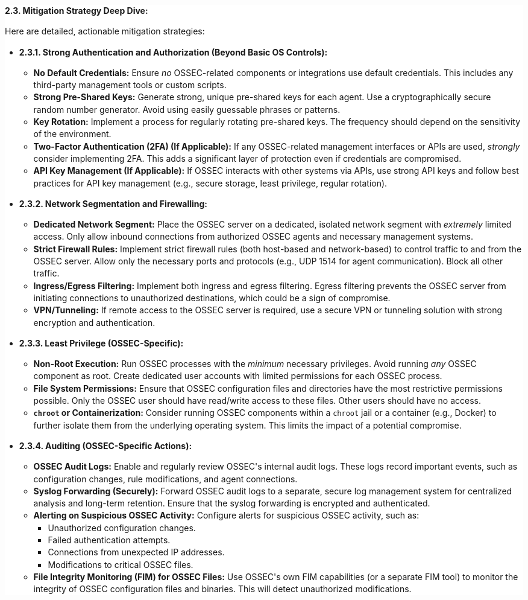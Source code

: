 **2.3. Mitigation Strategy Deep Dive:**

Here are detailed, actionable mitigation strategies:

*   **2.3.1. Strong Authentication and Authorization (Beyond Basic OS Controls):**

    *   **No Default Credentials:**  Ensure *no* OSSEC-related components or integrations use default credentials.  This includes any third-party management tools or custom scripts.
    *   **Strong Pre-Shared Keys:**  Generate strong, unique pre-shared keys for each agent.  Use a cryptographically secure random number generator.  Avoid using easily guessable phrases or patterns.
    *   **Key Rotation:**  Implement a process for regularly rotating pre-shared keys.  The frequency should depend on the sensitivity of the environment.
    *   **Two-Factor Authentication (2FA) (If Applicable):**  If any OSSEC-related management interfaces or APIs are used, *strongly* consider implementing 2FA.  This adds a significant layer of protection even if credentials are compromised.
    *   **API Key Management (If Applicable):** If OSSEC interacts with other systems via APIs, use strong API keys and follow best practices for API key management (e.g., secure storage, least privilege, regular rotation).

*   **2.3.2. Network Segmentation and Firewalling:**

    *   **Dedicated Network Segment:**  Place the OSSEC server on a dedicated, isolated network segment with *extremely* limited access.  Only allow inbound connections from authorized OSSEC agents and necessary management systems.
    *   **Strict Firewall Rules:**  Implement strict firewall rules (both host-based and network-based) to control traffic to and from the OSSEC server.  Allow only the necessary ports and protocols (e.g., UDP 1514 for agent communication).  Block all other traffic.
    *   **Ingress/Egress Filtering:**  Implement both ingress and egress filtering.  Egress filtering prevents the OSSEC server from initiating connections to unauthorized destinations, which could be a sign of compromise.
    *   **VPN/Tunneling:**  If remote access to the OSSEC server is required, use a secure VPN or tunneling solution with strong encryption and authentication.

*   **2.3.3. Least Privilege (OSSEC-Specific):**

    *   **Non-Root Execution:**  Run OSSEC processes with the *minimum* necessary privileges.  Avoid running *any* OSSEC component as root.  Create dedicated user accounts with limited permissions for each OSSEC process.
    *   **File System Permissions:**  Ensure that OSSEC configuration files and directories have the most restrictive permissions possible.  Only the OSSEC user should have read/write access to these files.  Other users should have no access.
    *   **`chroot` or Containerization:**  Consider running OSSEC components within a `chroot` jail or a container (e.g., Docker) to further isolate them from the underlying operating system. This limits the impact of a potential compromise.

*   **2.3.4. Auditing (OSSEC-Specific Actions):**

    *   **OSSEC Audit Logs:**  Enable and regularly review OSSEC's internal audit logs.  These logs record important events, such as configuration changes, rule modifications, and agent connections.
    *   **Syslog Forwarding (Securely):**  Forward OSSEC audit logs to a separate, secure log management system for centralized analysis and long-term retention.  Ensure that the syslog forwarding is encrypted and authenticated.
    *   **Alerting on Suspicious OSSEC Activity:**  Configure alerts for suspicious OSSEC activity, such as:
        *   Unauthorized configuration changes.
        *   Failed authentication attempts.
        *   Connections from unexpected IP addresses.
        *   Modifications to critical OSSEC files.
    *   **File Integrity Monitoring (FIM) for OSSEC Files:** Use OSSEC's own FIM capabilities (or a separate FIM tool) to monitor the integrity of OSSEC configuration files and binaries.  This will detect unauthorized modifications.
